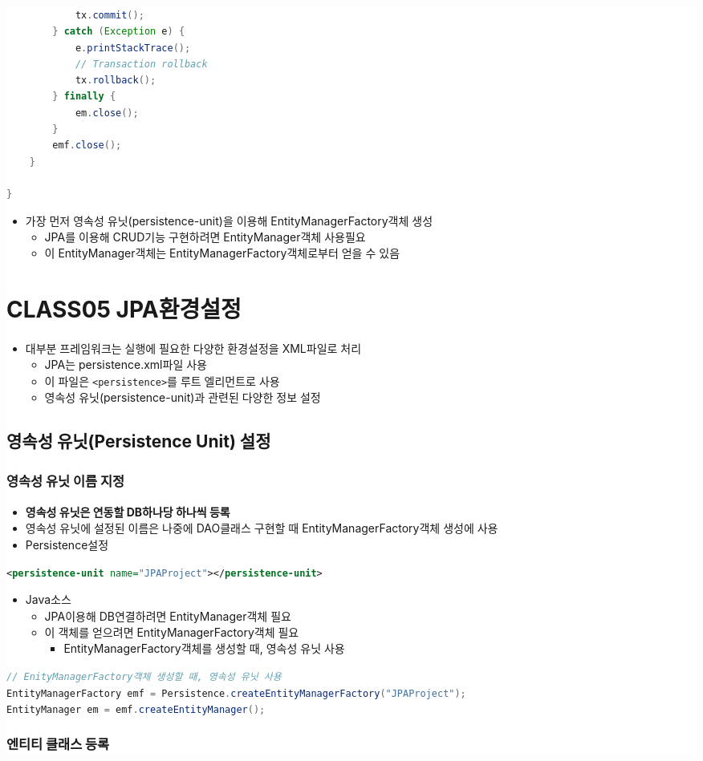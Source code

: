 ```java
            tx.commit();
        } catch (Exception e) {
            e.printStackTrace();
            // Transaction rollback
            tx.rollback();
        } finally {
            em.close();
        }
        emf.close();
    }
    
}
```

- 가장 먼저 영속성 유닛(persistence-unit)을 이용해 EntityManagerFactory객체 생성
  - JPA를 이용해 CRUD기능 구현하려면 EntityManager객체 사용필요
  - 이 EntityManager객체는 EntityManagerFactory객체로부터 얻을 수 있음



# CLASS05 JPA환경설정

- 대부분 프레임워크는 실행에 필요한 다양한 환경설정을 XML파일로 처리
  - JPA는 persistence.xml파일 사용
  - 이 파일은 `<persistence>`를 루트 엘리먼트로 사용
  - 영속성 유닛(persistence-unit)과 관련된 다양한 정보 설정



## 영속성 유닛(Persistence Unit) 설정

### 영속성 유닛 이름 지정

- **영속성 유닛은 연동할 DB하나당 하나씩 등록**
- 영속성 유닛에 설정된 이름은 나중에 DAO클래스 구현할 때 EntityManagerFactory객체 생성에 사용
- Persistence설정

```xml
<persistence-unit name="JPAProject"></persistence-unit>
```

- Java소스
  - JPA이용해 DB연결하려면 EntityManager객체 필요
  - 이 객체를 얻으려면 EntityManagerFactory객체 필요
    - EntityManagerFactory객체를 생성할 때, 영속성 유닛 사용

```java
// EnityManagerFactory객체 생성할 때, 영속성 유닛 사용
EntityManagerFactory emf = Persistence.createEntityManagerFactory("JPAProject");
EntityManager em = emf.createEntityManager();
```



### 엔티티 클래스 등록
